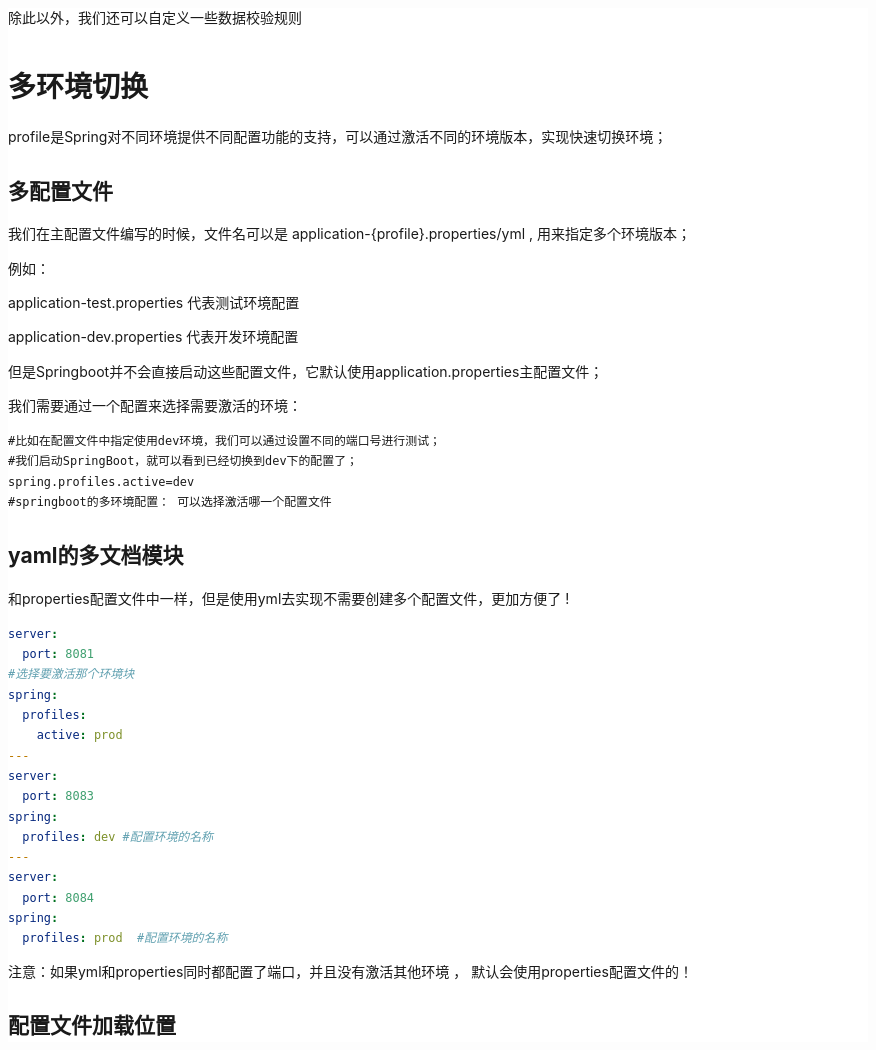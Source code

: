 除此以外，我们还可以自定义一些数据校验规则

#  多环境切换

profile是Spring对不同环境提供不同配置功能的支持，可以通过激活不同的环境版本，实现快速切换环境；

## 多配置文件

我们在主配置文件编写的时候，文件名可以是 application-{profile}.properties/yml , 用来指定多个环境版本；

例如：

application-test.properties 代表测试环境配置

application-dev.properties 代表开发环境配置

但是Springboot并不会直接启动这些配置文件，它默认使用application.properties主配置文件；

我们需要通过一个配置来选择需要激活的环境：

```xml
#比如在配置文件中指定使用dev环境，我们可以通过设置不同的端口号进行测试；
#我们启动SpringBoot，就可以看到已经切换到dev下的配置了；
spring.profiles.active=dev  
#springboot的多环境配置： 可以选择激活哪一个配置文件
```

## yaml的多文档模块

和properties配置文件中一样，但是使用yml去实现不需要创建多个配置文件，更加方便了 !

```yaml
server:
  port: 8081
#选择要激活那个环境块
spring:
  profiles:
    active: prod
---
server:
  port: 8083
spring:
  profiles: dev #配置环境的名称
---
server:
  port: 8084
spring:
  profiles: prod  #配置环境的名称
```

注意：如果yml和properties同时都配置了端口，并且没有激活其他环境 ， 默认会使用properties配置文件的！

## 配置文件加载位置

